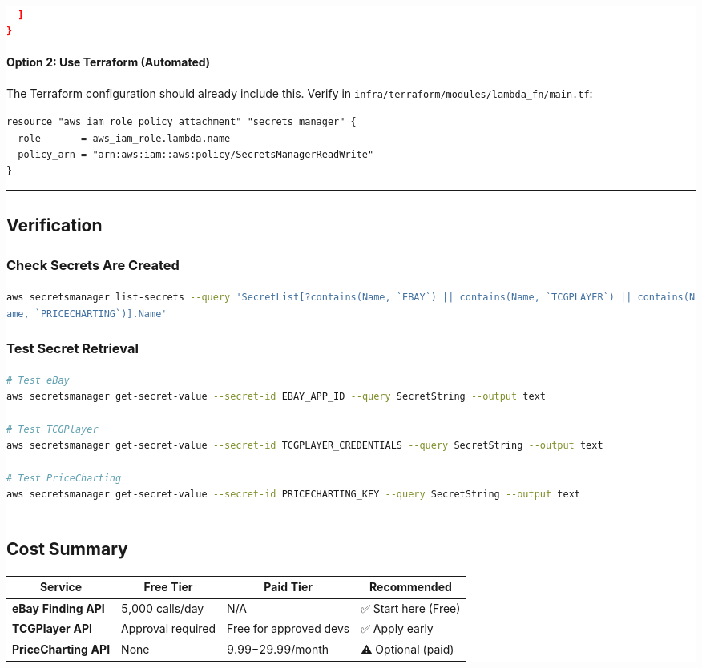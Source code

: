 ```json
  ]
}
```

#### Option 2: Use Terraform (Automated)

The Terraform configuration should already include this. Verify in `infra/terraform/modules/lambda_fn/main.tf`:

```hcl
resource "aws_iam_role_policy_attachment" "secrets_manager" {
  role       = aws_iam_role.lambda.name
  policy_arn = "arn:aws:iam::aws:policy/SecretsManagerReadWrite"
}
```

---

## Verification

### Check Secrets Are Created

```bash
aws secretsmanager list-secrets --query 'SecretList[?contains(Name, `EBAY`) || contains(Name, `TCGPLAYER`) || contains(Name, `PRICECHARTING`)].Name'
```

### Test Secret Retrieval

```bash
# Test eBay
aws secretsmanager get-secret-value --secret-id EBAY_APP_ID --query SecretString --output text

# Test TCGPlayer
aws secretsmanager get-secret-value --secret-id TCGPLAYER_CREDENTIALS --query SecretString --output text

# Test PriceCharting
aws secretsmanager get-secret-value --secret-id PRICECHARTING_KEY --query SecretString --output text
```

---

## Cost Summary

| Service               | Free Tier         | Paid Tier              | Recommended          |
| --------------------- | ----------------- | ---------------------- | -------------------- |
| **eBay Finding API**  | 5,000 calls/day   | N/A                    | ✅ Start here (Free) |
| **TCGPlayer API**     | Approval required | Free for approved devs | ✅ Apply early       |
| **PriceCharting API** | None              | $9.99-$29.99/month     | ⚠️ Optional (paid)   |
